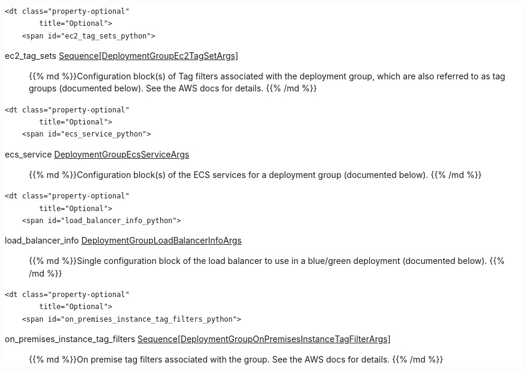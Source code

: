    <dt class="property-optional"
            title="Optional">
        <span id="ec2_tag_sets_python">
<a href="#ec2_tag_sets_python" style="color: inherit; text-decoration: inherit;">ec2_<wbr>tag_<wbr>sets</a>
</span> 
        <span class="property-indicator"></span>
        <span class="property-type"><a href="#deploymentgroupec2tagset">Sequence[Deployment<wbr>Group<wbr>Ec2Tag<wbr>Set<wbr>Args]</a></span>
    </dt>
    <dd>{{% md %}}Configuration block(s) of Tag filters associated with the deployment group, which are also referred to as tag groups (documented below). See the AWS docs for details.
{{% /md %}}</dd>

    <dt class="property-optional"
            title="Optional">
        <span id="ecs_service_python">
<a href="#ecs_service_python" style="color: inherit; text-decoration: inherit;">ecs_<wbr>service</a>
</span> 
        <span class="property-indicator"></span>
        <span class="property-type"><a href="#deploymentgroupecsservice">Deployment<wbr>Group<wbr>Ecs<wbr>Service<wbr>Args</a></span>
    </dt>
    <dd>{{% md %}}Configuration block(s) of the ECS services for a deployment group (documented below).
{{% /md %}}</dd>

    <dt class="property-optional"
            title="Optional">
        <span id="load_balancer_info_python">
<a href="#load_balancer_info_python" style="color: inherit; text-decoration: inherit;">load_<wbr>balancer_<wbr>info</a>
</span> 
        <span class="property-indicator"></span>
        <span class="property-type"><a href="#deploymentgrouploadbalancerinfo">Deployment<wbr>Group<wbr>Load<wbr>Balancer<wbr>Info<wbr>Args</a></span>
    </dt>
    <dd>{{% md %}}Single configuration block of the load balancer to use in a blue/green deployment (documented below).
{{% /md %}}</dd>

    <dt class="property-optional"
            title="Optional">
        <span id="on_premises_instance_tag_filters_python">
<a href="#on_premises_instance_tag_filters_python" style="color: inherit; text-decoration: inherit;">on_<wbr>premises_<wbr>instance_<wbr>tag_<wbr>filters</a>
</span> 
        <span class="property-indicator"></span>
        <span class="property-type"><a href="#deploymentgrouponpremisesinstancetagfilter">Sequence[Deployment<wbr>Group<wbr>On<wbr>Premises<wbr>Instance<wbr>Tag<wbr>Filter<wbr>Args]</a></span>
    </dt>
    <dd>{{% md %}}On premise tag filters associated with the group. See the AWS docs for details.
{{% /md %}}</dd>
